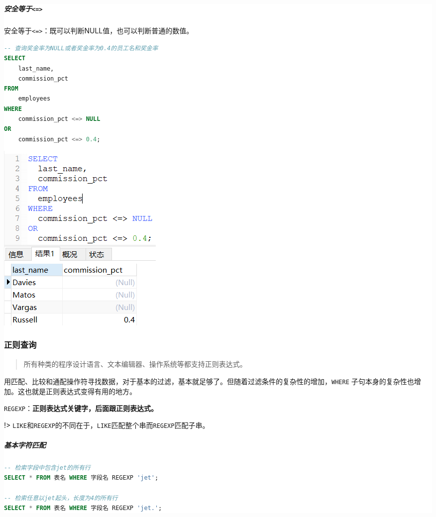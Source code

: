 ##### 安全等于`<=>`

安全等于`<=>`：既可以判断NULL值，也可以判断普通的数值。

```sql
-- 查询奖金率为NULL或者奖金率为0.4的员工名和奖金率
SELECT
	last_name,
	commission_pct
FROM
	employees
WHERE
	commission_pct <=> NULL 
OR 
	commission_pct <=> 0.4;
```

![QQ截图20201126231655](image/QQ截图20201126231655.png)

### 正则查询

> 所有种类的程序设计语言、文本编辑器、操作系统等都支持正则表达式。

用匹配、比较和通配操作符寻找数据，对于基本的过滤，基本就足够了。但随着过滤条件的复杂性的增加，`WHERE` 子句本身的复杂性也增加。这也就是正则表达式变得有用的地方。

`REGEXP`：**正则表达式关键字，后面跟正则表达式。**

!> `LIKE`和`REGEXP`的不同在于，`LIKE`匹配整个串而`REGEXP`匹配子串。

##### 基本字符匹配

```sql
-- 检索字段中包含jet的所有行
SELECT * FROM 表名 WHERE 字段名 REGEXP 'jet';

-- 检索任意以jet起头，长度为4的所有行
SELECT * FROM 表名 WHERE 字段名 REGEXP 'jet.';
```
